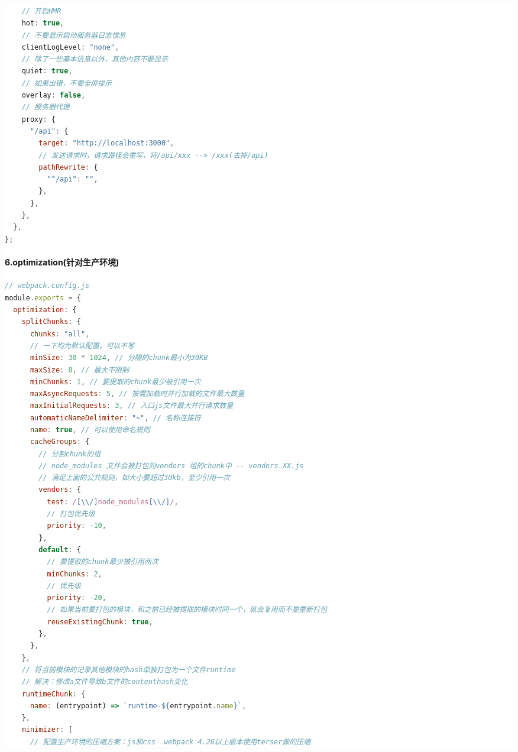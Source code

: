 ```javascript
    // 开启HMR
    hot: true,
    // 不要显示启动服务器日志信息
    clientLogLevel: "none",
    // 除了一些基本信息以外，其他内容不要显示
    quiet: true,
    // 如果出错，不要全屏提示
    overlay: false,
    // 服务器代理
    proxy: {
      "/api": {
        target: "http://localhost:3000",
        // 发送请求时，请求路径会重写，将/api/xxx --> /xxx(去掉/api)
        pathRewrite: {
          "^/api": "",
        },
      },
    },
  },
};
```

#### 6.optimization(针对生产环境)

```javascript
// webpack.config.js
module.exports = {
  optimization: {
    splitChunks: {
      chunks: "all",
      // 一下均为默认配置，可以不写
      minSize: 30 * 1024, // 分隔的chunk最小为30KB
      maxSize: 0, // 最大不限制
      minChunks: 1, // 要提取的chunk最少被引用一次
      maxAsyncRequests: 5, // 按需加载时并行加载的文件最大数量
      maxInitialRequests: 3, // 入口js文件最大并行请求数量
      automaticNameDelimiter: "~", // 名称连接符
      name: true, // 可以使用命名规则
      cacheGroups: {
        // 分割chunk的组
        // node_modules 文件会被打包到vendors 组的chunk中 -- vendors.XX.js
        // 满足上面的公共规则，如大小要超过30kb，至少引用一次
        vendors: {
          test: /[\\/]node_modules[\\/]/,
          // 打包优先级
          priority: -10,
        },
        default: {
          // 要提取的chunk最少被引用两次
          minChunks: 2,
          // 优先级
          priority: -20,
          // 如果当前要打包的模块，和之前已经被提取的模块时同一个，就会复用而不是重新打包
          reuseExistingChunk: true,
        },
      },
    },
    // 将当前模块的记录其他模块的hash单独打包为一个文件runtime
    // 解决：修改a文件导致b文件的contenthash变化
    runtimeChunk: {
      name: (entrypoint) => `runtime-${entrypoint.name}`,
    },
    minimizer: [
      // 配置生产环境的压缩方案：js和css  webpack 4.26以上版本使用terser做的压缩
```
